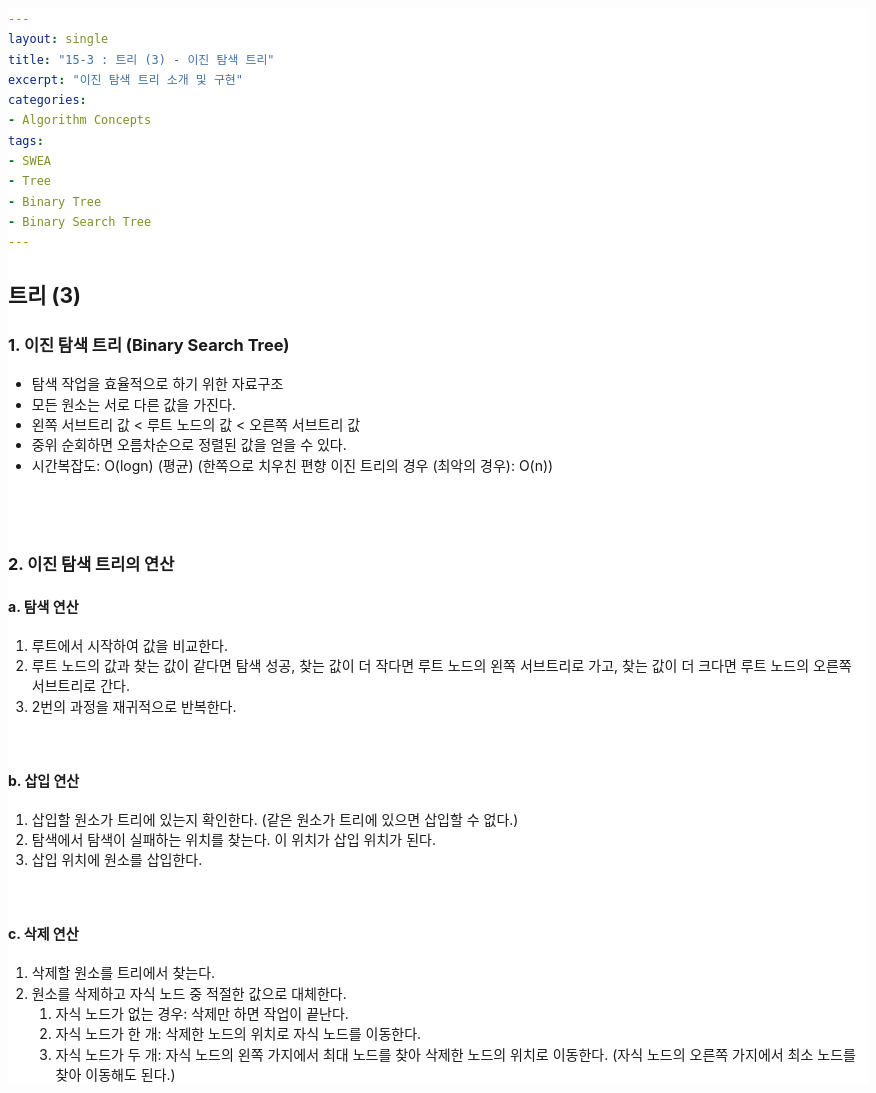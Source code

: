 ```yaml
---
layout: single
title: "15-3 : 트리 (3) - 이진 탐색 트리"
excerpt: "이진 탐색 트리 소개 및 구현"
categories: 
- Algorithm Concepts
tags:
- SWEA
- Tree
- Binary Tree
- Binary Search Tree
---
```

## 트리 (3)

### 1. <strong>이진 탐색 트리 (Binary Search Tree)</strong>

- 탐색 작업을 효율적으로 하기 위한 자료구조
- 모든 원소는 서로 다른 값을 가진다.
- 왼쪽 서브트리 값 < 루트 노드의 값 < 오른쪽 서브트리 값
- 중위 순회하면 오름차순으로 정렬된 값을 얻을 수 있다.
- 시간복잡도: O(logn)  (평균)
  (한쪽으로 치우친 편향 이진 트리의 경우 (최악의 경우): O(n))

<br>

<br>

### 2. <strong>이진 탐색 트리의 연산</strong>

#### a. 탐색 연산

1. 루트에서 시작하여 값을 비교한다.
2. 루트 노드의 값과 찾는 값이 같다면 탐색 성공,
   찾는 값이 더 작다면 루트 노드의 왼쪽 서브트리로 가고,
   찾는 값이 더 크다면 루트 노드의 오른쪽 서브트리로 간다.
3. 2번의 과정을 재귀적으로 반복한다.

<br>

#### b. 삽입 연산

1. 삽입할 원소가 트리에 있는지 확인한다.
   (같은 원소가 트리에 있으면 삽입할 수 없다.)
2. 탐색에서 탐색이 실패하는 위치를 찾는다. 이 위치가 삽입 위치가 된다.
3. 삽입 위치에 원소를 삽입한다.

<br>

#### c. 삭제 연산

1. 삭제할 원소를 트리에서 찾는다.
2. 원소를 삭제하고 자식 노드 중 적절한 값으로 대체한다.
   1. 자식 노드가 없는 경우: 삭제만 하면 작업이 끝난다.
   2. 자식 노드가 한 개: 삭제한 노드의 위치로 자식 노드를 이동한다.
   3. 자식 노드가 두 개: 자식 노드의 왼쪽 가지에서 최대 노드를 찾아 삭제한 노드의 위치로 이동한다.
      (자식 노드의 오른쪽 가지에서 최소 노드를 찾아 이동해도 된다.)
